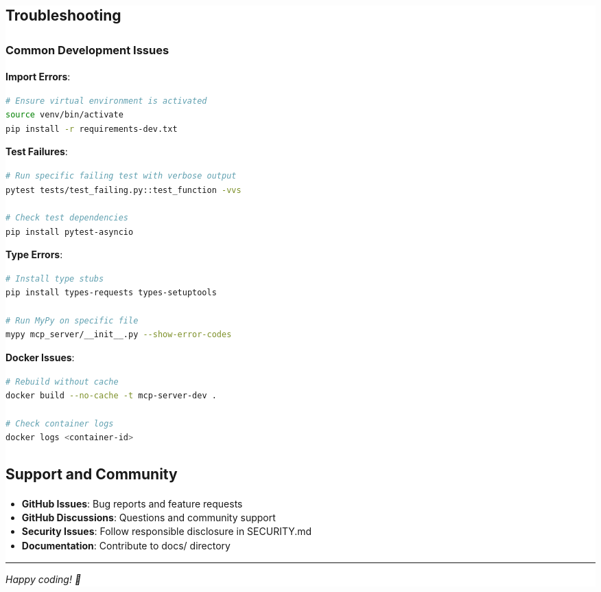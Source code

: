 ## Troubleshooting

### Common Development Issues

**Import Errors**:
```bash
# Ensure virtual environment is activated
source venv/bin/activate
pip install -r requirements-dev.txt
```

**Test Failures**:
```bash
# Run specific failing test with verbose output
pytest tests/test_failing.py::test_function -vvs

# Check test dependencies
pip install pytest-asyncio
```

**Type Errors**:
```bash
# Install type stubs
pip install types-requests types-setuptools

# Run MyPy on specific file
mypy mcp_server/__init__.py --show-error-codes
```

**Docker Issues**:
```bash
# Rebuild without cache
docker build --no-cache -t mcp-server-dev .

# Check container logs
docker logs <container-id>
```

## Support and Community

- **GitHub Issues**: Bug reports and feature requests
- **GitHub Discussions**: Questions and community support  
- **Security Issues**: Follow responsible disclosure in SECURITY.md
- **Documentation**: Contribute to docs/ directory

---

*Happy coding! 🚀*